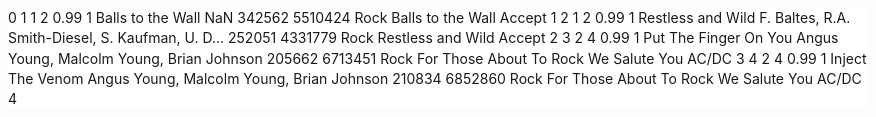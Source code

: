   </thead>
  <tbody>
    <tr>
      <th>0</th>
      <td>1</td>
      <td>1</td>
      <td>2</td>
      <td>0.99</td>
      <td>1</td>
      <td>Balls to the Wall</td>
      <td>NaN</td>
      <td>342562</td>
      <td>5510424</td>
      <td>Rock</td>
      <td>Balls to the Wall</td>
      <td>Accept</td>
    </tr>
    <tr>
      <th>1</th>
      <td>2</td>
      <td>1</td>
      <td>2</td>
      <td>0.99</td>
      <td>1</td>
      <td>Restless and Wild</td>
      <td>F. Baltes, R.A. Smith-Diesel, S. Kaufman, U. D...</td>
      <td>252051</td>
      <td>4331779</td>
      <td>Rock</td>
      <td>Restless and Wild</td>
      <td>Accept</td>
    </tr>
    <tr>
      <th>2</th>
      <td>3</td>
      <td>2</td>
      <td>4</td>
      <td>0.99</td>
      <td>1</td>
      <td>Put The Finger On You</td>
      <td>Angus Young, Malcolm Young, Brian Johnson</td>
      <td>205662</td>
      <td>6713451</td>
      <td>Rock</td>
      <td>For Those About To Rock We Salute You</td>
      <td>AC/DC</td>
    </tr>
    <tr>
      <th>3</th>
      <td>4</td>
      <td>2</td>
      <td>4</td>
      <td>0.99</td>
      <td>1</td>
      <td>Inject The Venom</td>
      <td>Angus Young, Malcolm Young, Brian Johnson</td>
      <td>210834</td>
      <td>6852860</td>
      <td>Rock</td>
      <td>For Those About To Rock We Salute You</td>
      <td>AC/DC</td>
    </tr>
    <tr>
      <th>4</th>